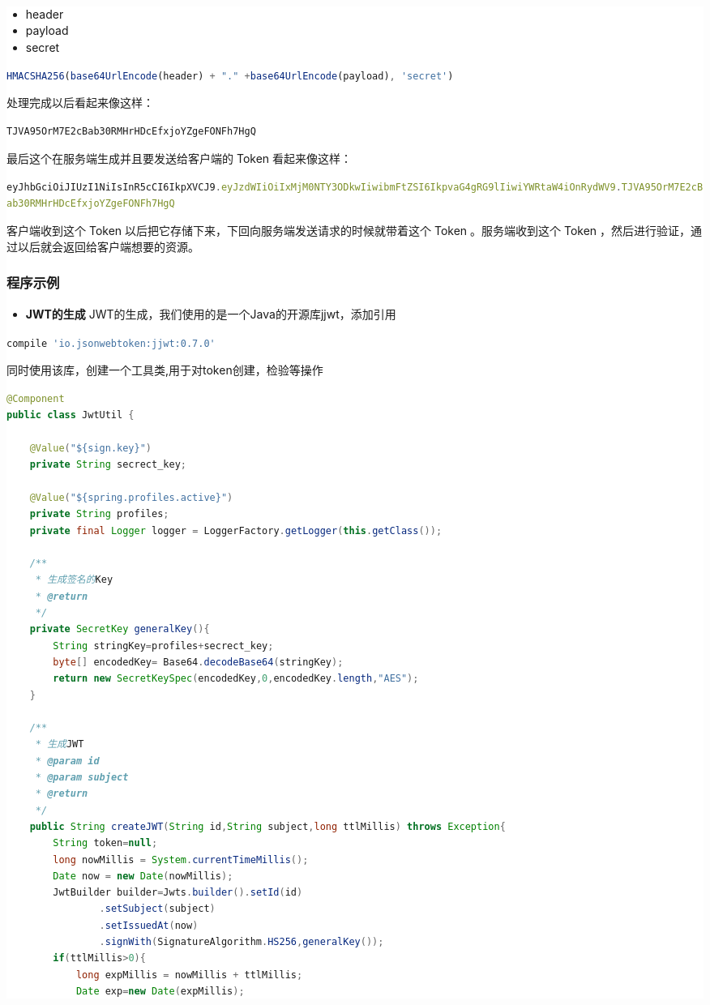   * header
  * payload
  * secret

  ```js
HMACSHA256(base64UrlEncode(header) + "." +base64UrlEncode(payload), 'secret')
  ```
处理完成以后看起来像这样：

```js
TJVA95OrM7E2cBab30RMHrHDcEfxjoYZgeFONFh7HgQ
```

最后这个在服务端生成并且要发送给客户端的 Token 看起来像这样：

```js
eyJhbGciOiJIUzI1NiIsInR5cCI6IkpXVCJ9.eyJzdWIiOiIxMjM0NTY3ODkwIiwibmFtZSI6IkpvaG4gRG9lIiwiYWRtaW4iOnRydWV9.TJVA95OrM7E2cBab30RMHrHDcEfxjoYZgeFONFh7HgQ
```
客户端收到这个 Token 以后把它存储下来，下回向服务端发送请求的时候就带着这个 Token 。服务端收到这个 Token ，然后进行验证，通过以后就会返回给客户端想要的资源。

### **<span id = "jump5">程序示例</span>**
* **JWT的生成**
JWT的生成，我们使用的是一个Java的开源库jjwt，添加引用

```groovy
compile 'io.jsonwebtoken:jjwt:0.7.0'
```
同时使用该库，创建一个工具类,用于对token创建，检验等操作

```Java
@Component
public class JwtUtil {

    @Value("${sign.key}")
    private String secrect_key;

    @Value("${spring.profiles.active}")
    private String profiles;
    private final Logger logger = LoggerFactory.getLogger(this.getClass());

    /**
     * 生成签名的Key
     * @return
     */
    private SecretKey generalKey(){
        String stringKey=profiles+secrect_key;
        byte[] encodedKey= Base64.decodeBase64(stringKey);
        return new SecretKeySpec(encodedKey,0,encodedKey.length,"AES");
    }

    /**
     * 生成JWT
     * @param id
     * @param subject
     * @return
     */
    public String createJWT(String id,String subject,long ttlMillis) throws Exception{
        String token=null;
        long nowMillis = System.currentTimeMillis();
        Date now = new Date(nowMillis);
        JwtBuilder builder=Jwts.builder().setId(id)
                .setSubject(subject)
                .setIssuedAt(now)
                .signWith(SignatureAlgorithm.HS256,generalKey());
        if(ttlMillis>0){
            long expMillis = nowMillis + ttlMillis;
            Date exp=new Date(expMillis);
```